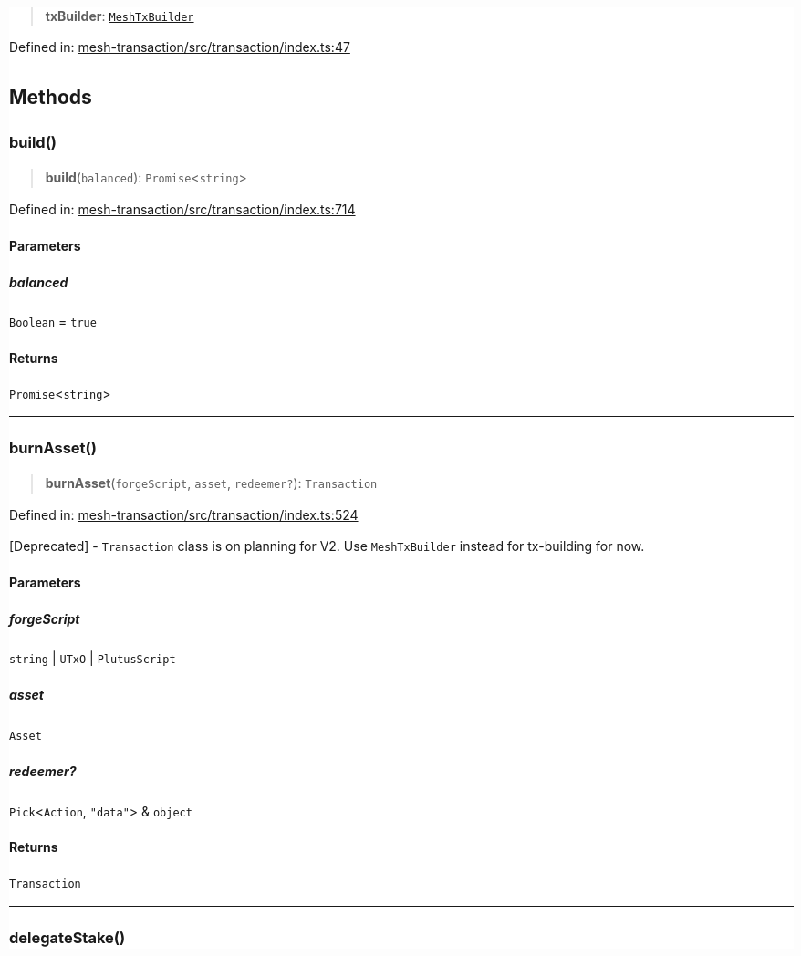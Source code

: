 > **txBuilder**: [`MeshTxBuilder`](MeshTxBuilder.md)

Defined in: [mesh-transaction/src/transaction/index.ts:47](https://github.com/MeshJS/mesh/blob/1abde1553cbd7cf2cf4e40197fc0de9e4a7d0f49/packages/mesh-transaction/src/transaction/index.ts#L47)

## Methods

### build()

> **build**(`balanced`): `Promise`\<`string`\>

Defined in: [mesh-transaction/src/transaction/index.ts:714](https://github.com/MeshJS/mesh/blob/1abde1553cbd7cf2cf4e40197fc0de9e4a7d0f49/packages/mesh-transaction/src/transaction/index.ts#L714)

#### Parameters

##### balanced

`Boolean` = `true`

#### Returns

`Promise`\<`string`\>

***

### burnAsset()

> **burnAsset**(`forgeScript`, `asset`, `redeemer?`): `Transaction`

Defined in: [mesh-transaction/src/transaction/index.ts:524](https://github.com/MeshJS/mesh/blob/1abde1553cbd7cf2cf4e40197fc0de9e4a7d0f49/packages/mesh-transaction/src/transaction/index.ts#L524)

[Deprecated] - `Transaction` class is on planning for V2.
Use `MeshTxBuilder` instead for tx-building for now.

#### Parameters

##### forgeScript

`string` | `UTxO` | `PlutusScript`

##### asset

`Asset`

##### redeemer?

`Pick`\<`Action`, `"data"`\> & `object`

#### Returns

`Transaction`

***

### delegateStake()
